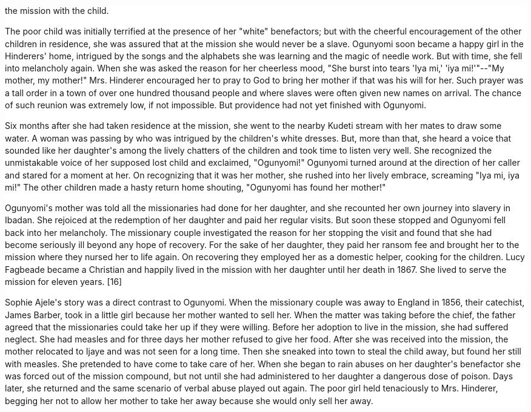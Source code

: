 the mission with the child.

The poor child was initially terrified at the presence of her
"white" benefactors; but with the cheerful encouragement of
the other children in residence, she was assured that at the
mission she would never be a slave. Ogunyomi soon became a happy
girl in the Hinderers' home, intrigued by the songs and the
alphabets she was learning and the magic of needle work. But
with time, she fell into melancholy again. When she was asked
the reason for her cheerless mood, "She burst into tears 'Iya
mi,' 'iya mi!'"--"My mother, my mother!" Mrs. Hinderer encouraged
her to pray to God to bring her mother if that was his will
for her. Such prayer was a tall order in a town of over one
hundred thousand people and where slaves were often given new
names on arrival. The chance of such reunion was extremely low,
if not impossible. But providence had not yet finished with
Ogunyomi.

Six months after she had taken residence at the mission, she
went to the nearby Kudeti stream with her mates to draw some
water. A woman was passing by who was intrigued by the children's
white dresses. But, more than that, she heard a voice that sounded
like her daughter's among the lively chatters of the children
and took time to listen very well. She recognized the unmistakable
voice of her supposed lost child and exclaimed, "Ogunyomi!"
Ogunyomi turned around at the direction of her caller and stared
for a moment at her. On recognizing that it was her mother,
she rushed into her lively embrace, screaming "Iya mi, iya mi!"
The other children made a hasty return home shouting, "Ogunyomi
has found her mother!"

Ogunyomi's mother was told all the missionaries had done for
her daughter, and she recounted her own journey into slavery
in Ibadan. She rejoiced at the redemption of her daughter and
paid her regular visits. But soon these stopped and Ogunyomi
fell back into her melancholy. The missionary couple investigated
the reason for her stopping the visit and found that she had
become seriously ill beyond any hope of recovery. For the sake
of her daughter, they paid her ransom fee and brought her to
the mission where they nursed her to life again. On recovering
they employed her as a domestic helper, cooking for the children.
Lucy Fagbeade became a Christian and happily lived in the mission
with her daughter until her death in 1867. She lived to serve
the mission for eleven years. [16]

Sophie Ajele's story was a direct contrast to Ogunyomi. When
the missionary couple was away to England in 1856, their catechist,
James Barber, took in a little girl because her mother wanted
to sell her. When the matter was taking before the chief, the
father agreed that the missionaries could take her up if they
were willing. Before her adoption to live in the mission, she
had suffered neglect. She had measles and for three days her
mother refused to give her food. After she was received into
the mission, the mother relocated to Ijaye and was not seen
for a long time. Then she sneaked into town to steal the child
away, but found her still with measles. She pretended to have
come to take care of her. When she began to rain abuses on her
daughter's benefactor she was forced out of the mission compound,
but not until she had administered to her daughter a dangerous
dose of poison. Days later, she returned and the same scenario
of verbal abuse played out again. The poor girl held tenaciously
to Mrs. Hinderer, begging her not to allow her mother to take
her away because she would only sell her away.
